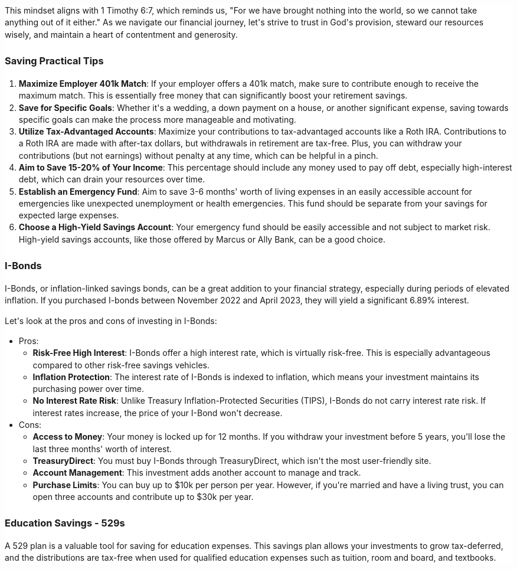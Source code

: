 This mindset aligns with 1 Timothy 6:7, which reminds us, "For we have brought nothing into the world, so we cannot take anything out of it either." As we navigate our financial journey, let's strive to trust in God's provision, steward our resources wisely, and maintain a heart of contentment and generosity.

### Saving Practical Tips

1. **Maximize Employer 401k Match**: If your employer offers a 401k match, make sure to contribute enough to receive the maximum match. This is essentially free money that can significantly boost your retirement savings.
2. **Save for Specific Goals**: Whether it's a wedding, a down payment on a house, or another significant expense, saving towards specific goals can make the process more manageable and motivating.
3. **Utilize Tax-Advantaged Accounts**: Maximize your contributions to tax-advantaged accounts like a Roth IRA. Contributions to a Roth IRA are made with after-tax dollars, but withdrawals in retirement are tax-free. Plus, you can withdraw your contributions (but not earnings) without penalty at any time, which can be helpful in a pinch.
4. **Aim to Save 15-20% of Your Income**: This percentage should include any money used to pay off debt, especially high-interest debt, which can drain your resources over time.
5. **Establish an Emergency Fund**: Aim to save 3-6 months' worth of living expenses in an easily accessible account for emergencies like unexpected unemployment or health emergencies. This fund should be separate from your savings for expected large expenses.
6. **Choose a High-Yield Savings Account**: Your emergency fund should be easily accessible and not subject to market risk. High-yield savings accounts, like those offered by Marcus or Ally Bank, can be a good choice.

### I-Bonds

I-Bonds, or inflation-linked savings bonds, can be a great addition to your financial strategy, especially during periods of elevated inflation. If you purchased I-bonds between November 2022 and April 2023, they will yield a significant 6.89% interest.

Let's look at the pros and cons of investing in I-Bonds:

- Pros:
    * **Risk-Free High Interest**: I-Bonds offer a high interest rate, which is virtually risk-free. This is especially advantageous compared to other risk-free savings vehicles.
    * **Inflation Protection**: The interest rate of I-Bonds is indexed to inflation, which means your investment maintains its purchasing power over time.
    * **No Interest Rate Risk**: Unlike Treasury Inflation-Protected Securities (TIPS), I-Bonds do not carry interest rate risk. If interest rates increase, the price of your I-Bond won't decrease.
- Cons:
    * **Access to Money**: Your money is locked up for 12 months. If you withdraw your investment before 5 years, you'll lose the last three months' worth of interest.
    * **TreasuryDirect**: You must buy I-Bonds through TreasuryDirect, which isn't the most user-friendly site.
    * **Account Management**: This investment adds another account to manage and track.
    * **Purchase Limits**: You can buy up to $10k per person per year. However, if you're married and have a living trust, you can open three accounts and contribute up to $30k per year.

### Education Savings - 529s

A 529 plan is a valuable tool for saving for education expenses. This savings plan allows your investments to grow tax-deferred, and the distributions are tax-free when used for qualified education expenses such as tuition, room and board, and textbooks.
